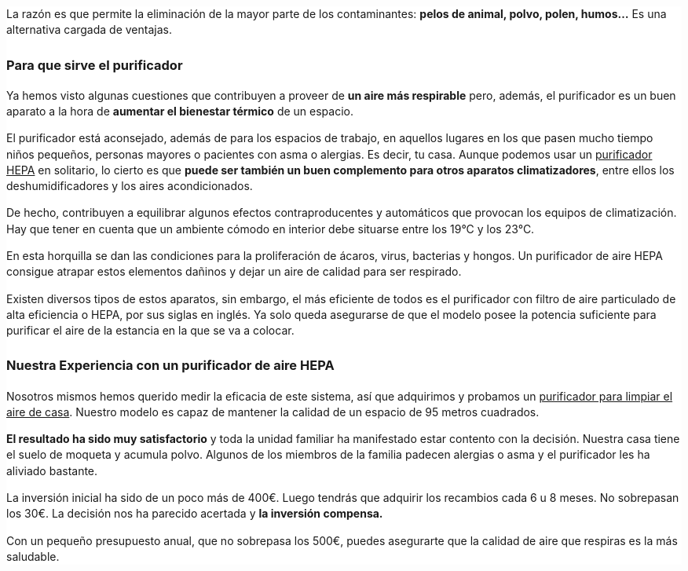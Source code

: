 La razón es que permite la eliminación de la mayor parte de los contaminantes: **pelos de animal, polvo, polen, humos…** Es una alternativa cargada de ventajas.

### Para que sirve el purificador

Ya hemos visto algunas cuestiones que contribuyen a proveer de **un aire más respirable** pero, además, el purificador es un buen aparato a la hora de **aumentar el bienestar térmico** de un espacio.

El purificador está aconsejado, además de para los espacios de trabajo, en aquellos lugares en los que pasen mucho tiempo niños pequeños, personas mayores o pacientes con asma o alergias. Es decir, tu casa. Aunque podemos usar un [purificador HEPA](https://www.philips.es/tienda/productos-para-el-hogar/tratamiento-de-aire/purificador-de-aire/p/AC3256_10?utm_source=zensei&utm_medium=app&utm_campaign=market) en solitario, lo cierto es que **puede ser también un buen complemento para otros aparatos climatizadores**, entre ellos los deshumidificadores y los aires acondicionados.

De hecho, contribuyen a equilibrar algunos efectos contraproducentes y automáticos que provocan los equipos de climatización. Hay que tener en cuenta que un ambiente cómodo en interior debe situarse entre los 19°C y los 23°C.

En esta horquilla se dan las condiciones para la proliferación de ácaros, virus, bacterias y hongos. Un purificador de aire HEPA consigue atrapar estos elementos dañinos y dejar un aire de calidad para ser respirado.

Existen diversos tipos de estos aparatos, sin embargo, el más eficiente de todos es el purificador con filtro de aire particulado de alta eficiencia o HEPA, por sus siglas en inglés. Ya solo queda asegurarse de que el modelo posee la potencia suficiente para purificar el aire de la estancia en la que se va a colocar.

### Nuestra Experiencia con un purificador de aire HEPA

Nosotros mismos hemos querido medir la eficacia de este sistema, así que adquirimos y probamos un [purificador para limpiar el aire de casa](https://www.philips.es/tienda/productos-para-el-hogar/tratamiento-de-aire/purificador-de-aire/p/AC3256_10?utm_source=zensei&utm_medium=app&utm_campaign=market). Nuestro modelo es capaz de mantener la calidad de un espacio de 95 metros cuadrados.

**El resultado ha sido muy satisfactorio** y toda la unidad familiar ha manifestado estar contento con la decisión. Nuestra casa tiene el suelo de moqueta y acumula polvo. Algunos de los miembros de la familia padecen alergias o asma y el purificador les ha aliviado bastante.

La inversión inicial ha sido de un poco más de 400€. Luego tendrás que adquirir los recambios cada 6 u 8 meses. No sobrepasan los 30€. La decisión nos ha parecido acertada y **la inversión compensa.**

Con un pequeño presupuesto anual, que no sobrepasa los 500€, puedes asegurarte que la calidad de aire que respiras es la más saludable.

